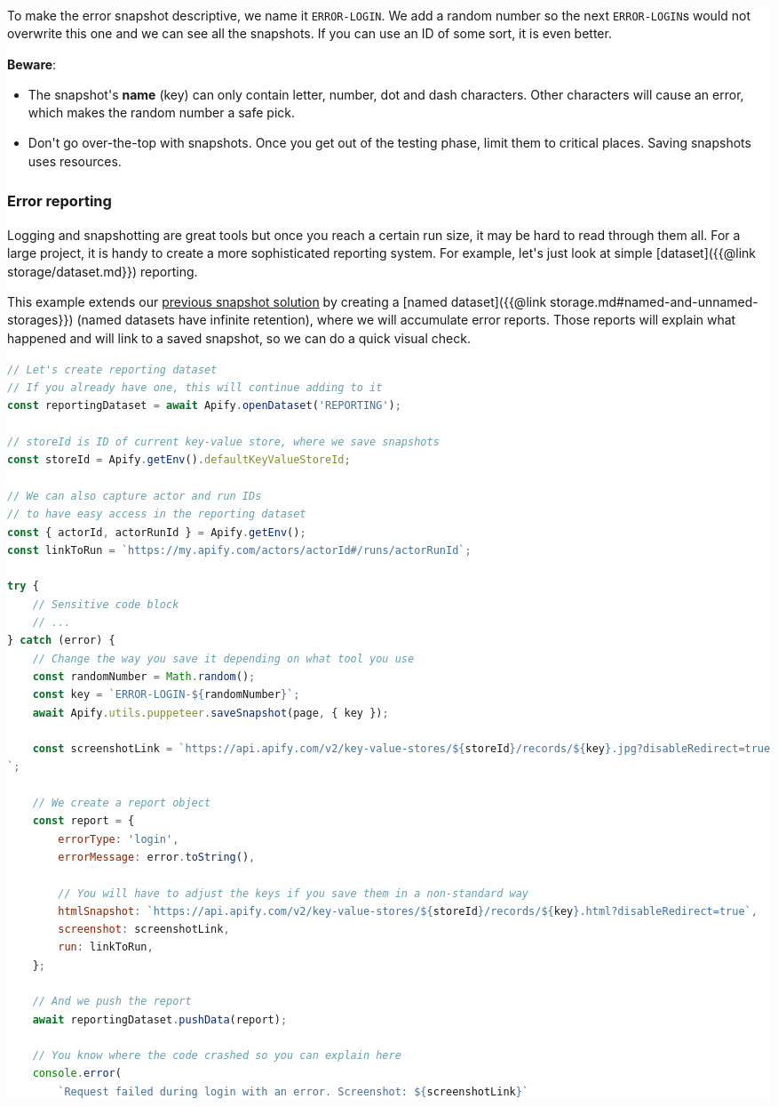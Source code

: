 
To make the error snapshot descriptive, we name it `ERROR-LOGIN`. We add a random number so the next `ERROR-LOGIN`s would not overwrite this one and we can see all the snapshots. If you can use an ID of some sort, it is even better.

**Beware**:

- The snapshot's **name** (key) can only contain letter, number, dot and dash characters. Other characters will cause an error, which makes the random number a safe pick.

- Don't go over-the-top with snapshots. Once you get out of the testing phase, limit them to critical places. Saving snapshots uses resources.

### [](#error-reporting) Error reporting

Logging and snapshotting are great tools but once you reach a certain run size, it may be hard to read through them all. For a large project, it is handy to create a more sophisticated reporting system. For example, let's just look at simple [dataset]({{@link storage/dataset.md}}) reporting.

This example extends our [previous snapshot solution](#when-to-save-snapshots) by creating a [named dataset]({{@link storage.md#named-and-unnamed-storages}}) (named datasets have infinite retention), where we will accumulate error reports. Those reports will explain what happened and will link to a saved snapshot, so we can do a quick visual check.

```javascript
// Let's create reporting dataset
// If you already have one, this will continue adding to it
const reportingDataset = await Apify.openDataset('REPORTING');

// storeId is ID of current key-value store, where we save snapshots
const storeId = Apify.getEnv().defaultKeyValueStoreId;

// We can also capture actor and run IDs
// to have easy access in the reporting dataset
const { actorId, actorRunId } = Apify.getEnv();
const linkToRun = `https://my.apify.com/actors/actorId#/runs/actorRunId`;

try {
    // Sensitive code block
    // ...
} catch (error) {
    // Change the way you save it depending on what tool you use
    const randomNumber = Math.random();
    const key = `ERROR-LOGIN-${randomNumber}`;
    await Apify.utils.puppeteer.saveSnapshot(page, { key });

    const screenshotLink = `https://api.apify.com/v2/key-value-stores/${storeId}/records/${key}.jpg?disableRedirect=true`;

    // We create a report object
    const report = {
        errorType: 'login',
        errorMessage: error.toString(),

        // You will have to adjust the keys if you save them in a non-standard way
        htmlSnapshot: `https://api.apify.com/v2/key-value-stores/${storeId}/records/${key}.html?disableRedirect=true`,
        screenshot: screenshotLink,
        run: linkToRun,
    };

    // And we push the report
    await reportingDataset.pushData(report);

    // You know where the code crashed so you can explain here
    console.error(
        `Request failed during login with an error. Screenshot: ${screenshotLink}`
```
